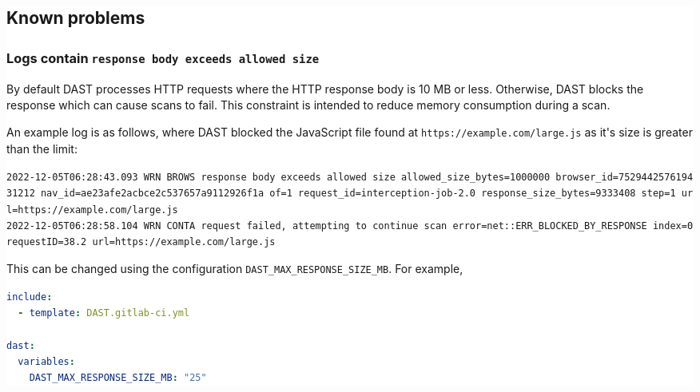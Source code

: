 ## Known problems

### Logs contain `response body exceeds allowed size`

By default DAST processes HTTP requests where the HTTP response body is 10 MB or less. Otherwise, DAST blocks the response
which can cause scans to fail. This constraint is intended to reduce memory consumption during a scan.

An example log is as follows, where DAST blocked the JavaScript file found at `https://example.com/large.js` as it's size is greater than the limit:

```plaintext
2022-12-05T06:28:43.093 WRN BROWS response body exceeds allowed size allowed_size_bytes=1000000 browser_id=752944257619431212 nav_id=ae23afe2acbce2c537657a9112926f1a of=1 request_id=interception-job-2.0 response_size_bytes=9333408 step=1 url=https://example.com/large.js
2022-12-05T06:28:58.104 WRN CONTA request failed, attempting to continue scan error=net::ERR_BLOCKED_BY_RESPONSE index=0 requestID=38.2 url=https://example.com/large.js
```

This can be changed using the configuration `DAST_MAX_RESPONSE_SIZE_MB`. For example,

```yaml
include:
  - template: DAST.gitlab-ci.yml

dast:
  variables:
    DAST_MAX_RESPONSE_SIZE_MB: "25"
```
